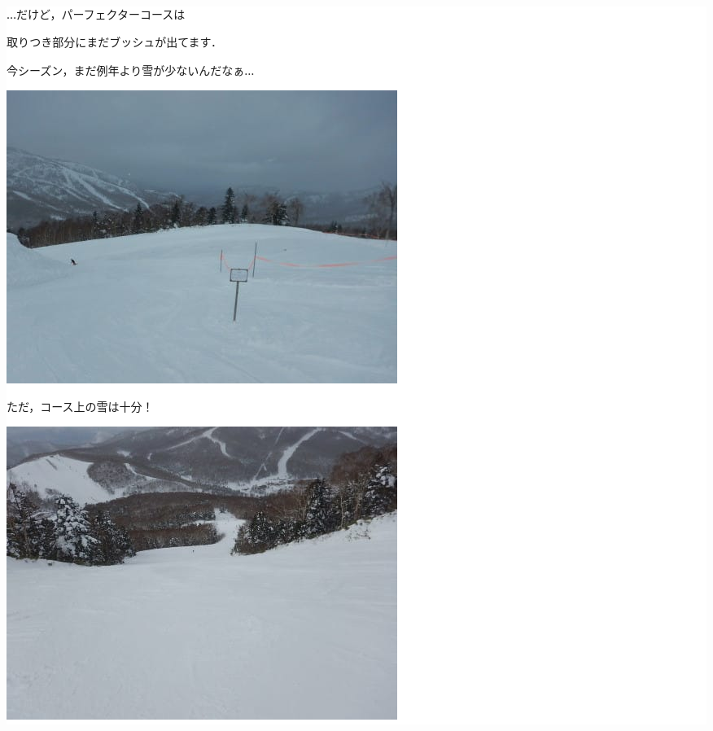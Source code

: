 


…だけど，パーフェクターコースは


取りつき部分にまだブッシュが出てます．


今シーズン，まだ例年より雪が少ないんだなぁ…




![f3654f866ab48d5a8025234f27ecce99.jpg](images/f3654f866ab48d5a8025234f27ecce99.jpg)




ただ，コース上の雪は十分！




![f260f49c2a3c97b6a3eaedb44fb626d6.jpg](images/f260f49c2a3c97b6a3eaedb44fb626d6.jpg)
